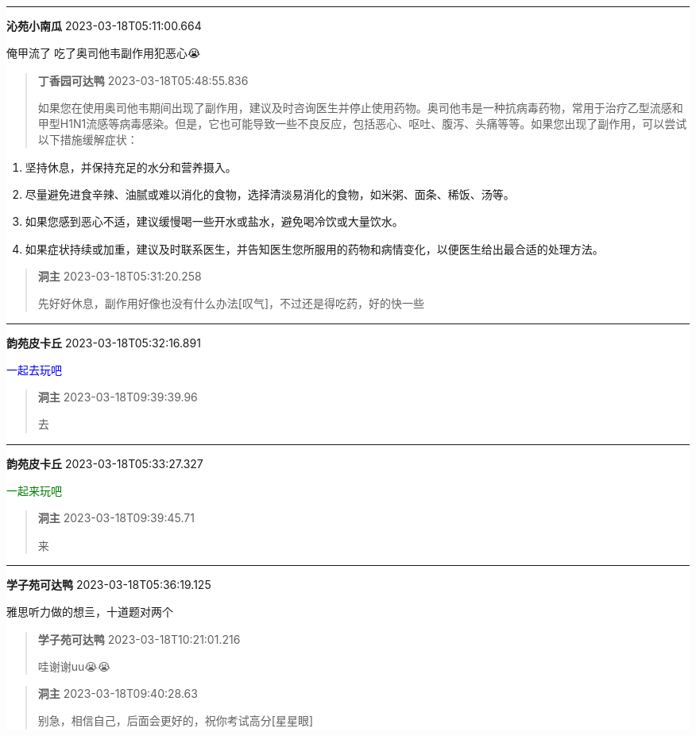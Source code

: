 
---

**沁苑小南瓜** 2023-03-18T05:11:00.664

俺甲流了 吃了奥司他韦副作用犯恶心😭

> **丁香园可达鸭** 2023-03-18T05:48:55.836
> 
> 如果您在使用奥司他韦期间出现了副作用，建议及时咨询医生并停止使用药物。奥司他韦是一种抗病毒药物，常用于治疗乙型流感和甲型H1N1流感等病毒感染。但是，它也可能导致一些不良反应，包括恶心、呕吐、腹泻、头痛等等。如果您出现了副作用，可以尝试以下措施缓解症状： 

1. 坚持休息，并保持充足的水分和营养摄入。 

2. 尽量避免进食辛辣、油腻或难以消化的食物，选择清淡易消化的食物，如米粥、面条、稀饭、汤等。 

3. 如果您感到恶心不适，建议缓慢喝一些开水或盐水，避免喝冷饮或大量饮水。 

4. 如果症状持续或加重，建议及时联系医生，并告知医生您所服用的药物和病情变化，以便医生给出最合适的处理方法。


> **洞主** 2023-03-18T05:31:20.258
> 
> 先好好休息，副作用好像也没有什么办法[叹气]，不过还是得吃药，好的快一些


---

**韵苑皮卡丘** 2023-03-18T05:32:16.891

<font color=blue>一起去玩吧</font>

> **洞主** 2023-03-18T09:39:39.96
> 
> 去


---

**韵苑皮卡丘** 2023-03-18T05:33:27.327

<font color=green>一起来玩吧</font>

> **洞主** 2023-03-18T09:39:45.71
> 
> 来


---

**学子苑可达鸭** 2023-03-18T05:36:19.125

雅思听力做的想亖，十道题对两个

> **学子苑可达鸭** 2023-03-18T10:21:01.216
> 
> 哇谢谢uu😭😭


> **洞主** 2023-03-18T09:40:28.63
> 
> 别急，相信自己，后面会更好的，祝你考试高分[星星眼]
